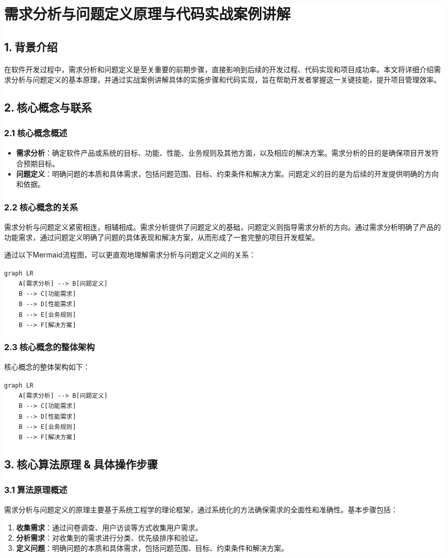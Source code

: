                  

# 需求分析与问题定义原理与代码实战案例讲解

## 1. 背景介绍

在软件开发过程中，需求分析和问题定义是至关重要的前期步骤，直接影响到后续的开发过程、代码实现和项目成功率。本文将详细介绍需求分析与问题定义的基本原理，并通过实战案例讲解具体的实施步骤和代码实现，旨在帮助开发者掌握这一关键技能，提升项目管理效率。

## 2. 核心概念与联系

### 2.1 核心概念概述

- **需求分析**：确定软件产品或系统的目标、功能、性能、业务规则及其他方面，以及相应的解决方案。需求分析的目的是确保项目开发符合预期目标。
- **问题定义**：明确问题的本质和具体需求，包括问题范围、目标、约束条件和解决方案。问题定义的目的是为后续的开发提供明确的方向和依据。

### 2.2 核心概念的关系

需求分析与问题定义紧密相连，相辅相成。需求分析提供了问题定义的基础，问题定义则指导需求分析的方向。通过需求分析明确了产品的功能需求，通过问题定义明确了问题的具体表现和解决方案，从而形成了一套完整的项目开发框架。

通过以下Mermaid流程图，可以更直观地理解需求分析与问题定义之间的关系：

```mermaid
graph LR
    A[需求分析] --> B[问题定义]
    B --> C[功能需求]
    B --> D[性能需求]
    B --> E[业务规则]
    B --> F[解决方案]
```

### 2.3 核心概念的整体架构

核心概念的整体架构如下：

```mermaid
graph LR
    A[需求分析] --> B[问题定义]
    B --> C[功能需求]
    B --> D[性能需求]
    B --> E[业务规则]
    B --> F[解决方案]
```

## 3. 核心算法原理 & 具体操作步骤

### 3.1 算法原理概述

需求分析与问题定义的原理主要基于系统工程学的理论框架，通过系统化的方法确保需求的全面性和准确性。基本步骤包括：

1. **收集需求**：通过问卷调查、用户访谈等方式收集用户需求。
2. **分析需求**：对收集到的需求进行分类、优先级排序和验证。
3. **定义问题**：明确问题的本质和具体需求，包括问题范围、目标、约束条件和解决方案。
